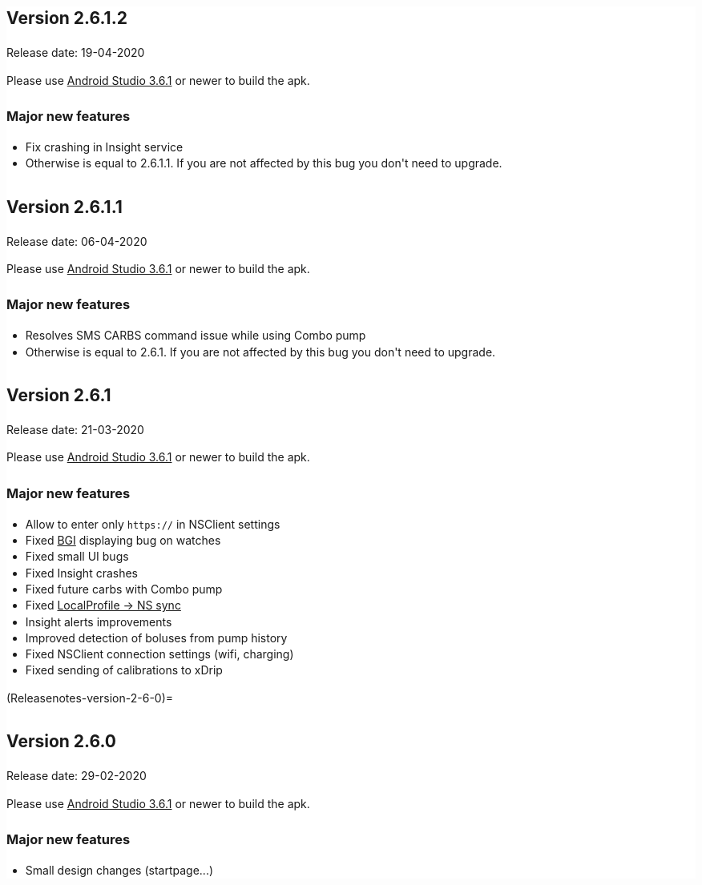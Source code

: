 ## Version 2.6.1.2

Release date: 19-04-2020

Please use [Android Studio 3.6.1](https://developer.android.com/studio/) or newer to build the apk.

### Major new features

- Fix crashing in Insight service
- Otherwise is equal to 2.6.1.1. If you are not affected by this bug you don't need to upgrade.

## Version 2.6.1.1

Release date: 06-04-2020

Please use [Android Studio 3.6.1](https://developer.android.com/studio/) or newer to build the apk.

### Major new features

- Resolves SMS CARBS command issue while using Combo pump
- Otherwise is equal to 2.6.1. If you are not affected by this bug you don't need to upgrade.

## Version 2.6.1

Release date: 21-03-2020

Please use [Android Studio 3.6.1](https://developer.android.com/studio/) or newer to build the apk.

### Major new features

- Allow to enter only `https://` in NSClient settings
- Fixed [BGI](../Getting-Started/Glossary.md) displaying bug on watches
- Fixed small UI bugs
- Fixed Insight crashes
- Fixed future carbs with Combo pump
- Fixed [LocalProfile -> NS sync](Config-Builder-upload-local-profiles-to-nightscout)
- Insight alerts improvements
- Improved detection of boluses from pump history
- Fixed NSClient connection settings (wifi, charging)
- Fixed sending of calibrations to xDrip

(Releasenotes-version-2-6-0)=

## Version 2.6.0

Release date: 29-02-2020

Please use [Android Studio 3.6.1](https://developer.android.com/studio/) or newer to build the apk.

### Major new features

- Small design changes (startpage...)
